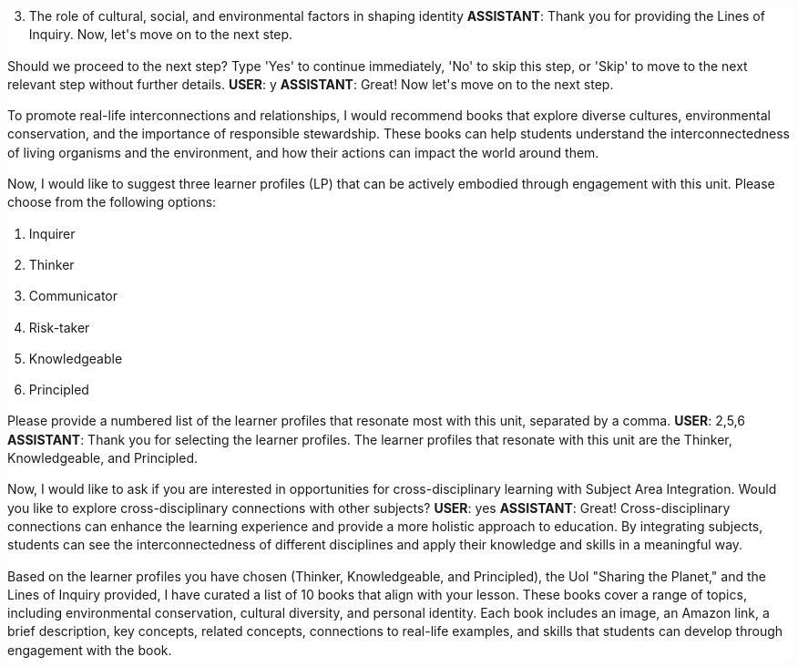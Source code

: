 3. The role of cultural, social, and environmental factors in shaping identity
**ASSISTANT**: Thank you for providing the Lines of Inquiry. Now, let's move on to the next step.



Should we proceed to the next step? Type 'Yes' to continue immediately, 'No' to skip this step, or 'Skip' to move to the next relevant step without further details.
**USER**: y
**ASSISTANT**: Great! Now let's move on to the next step. 



To promote real-life interconnections and relationships, I would recommend books that explore diverse cultures, environmental conservation, and the importance of responsible stewardship. These books can help students understand the interconnectedness of living organisms and the environment, and how their actions can impact the world around them.



Now, I would like to suggest three learner profiles (LP) that can be actively embodied through engagement with this unit. Please choose from the following options: 

1. Inquirer

2. Thinker

3. Communicator

4. Risk-taker

5. Knowledgeable

6. Principled



Please provide a numbered list of the learner profiles that resonate most with this unit, separated by a comma.
**USER**: 2,5,6
**ASSISTANT**: Thank you for selecting the learner profiles. The learner profiles that resonate with this unit are the Thinker, Knowledgeable, and Principled.



Now, I would like to ask if you are interested in opportunities for cross-disciplinary learning with Subject Area Integration. Would you like to explore cross-disciplinary connections with other subjects?
**USER**: yes
**ASSISTANT**: Great! Cross-disciplinary connections can enhance the learning experience and provide a more holistic approach to education. By integrating subjects, students can see the interconnectedness of different disciplines and apply their knowledge and skills in a meaningful way.



Based on the learner profiles you have chosen (Thinker, Knowledgeable, and Principled), the UoI "Sharing the Planet," and the Lines of Inquiry provided, I have curated a list of 10 books that align with your lesson. These books cover a range of topics, including environmental conservation, cultural diversity, and personal identity. Each book includes an image, an Amazon link, a brief description, key concepts, related concepts, connections to real-life examples, and skills that students can develop through engagement with the book.


